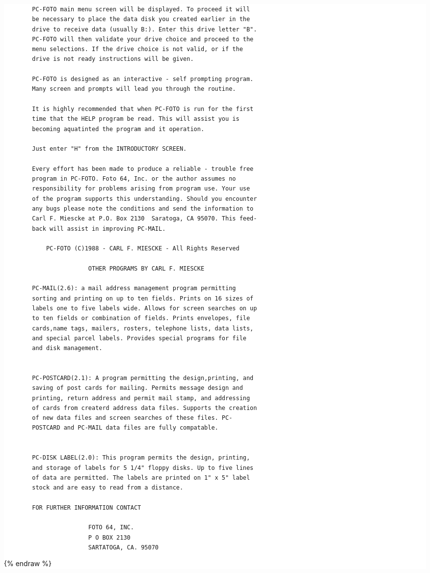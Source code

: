 ```
        PC-FOTO main menu screen will be displayed. To proceed it will 
        be necessary to place the data disk you created earlier in the 
        drive to receive data (usually B:). Enter this drive letter "B".  
        PC-FOTO will then validate your drive choice and proceed to the  
        menu selections. If the drive choice is not valid, or if the 
        drive is not ready instructions will be given. 

        PC-FOTO is designed as an interactive - self prompting program.
        Many screen and prompts will lead you through the routine. 

        It is highly recommended that when PC-FOTO is run for the first
        time that the HELP program be read. This will assist you is 
        becoming aquatinted the program and it operation. 

        Just enter "H" from the INTRODUCTORY SCREEN. 

        Every effort has been made to produce a reliable - trouble free 
        program in PC-FOTO. Foto 64, Inc. or the author assumes no 
        responsibility for problems arising from program use. Your use 
        of the program supports this understanding. Should you encounter 
        any bugs please note the conditions and send the information to 
        Carl F. Miescke at P.O. Box 2130  Saratoga, CA 95070. This feed-
        back will assist in improving PC-MAIL. 

            PC-FOTO (C)1988 - CARL F. MIESCKE - All Rights Reserved 

                        OTHER PROGRAMS BY CARL F. MIESCKE

        PC-MAIL(2.6): a mail address management program permitting 
        sorting and printing on up to ten fields. Prints on 16 sizes of 
        labels one to five labels wide. Allows for screen searches on up 
        to ten fields or combination of fields. Prints envelopes, file 
        cards,name tags, mailers, rosters, telephone lists, data lists, 
        and special parcel labels. Provides special programs for file 
        and disk management. 


        PC-POSTCARD(2.1): A program permitting the design,printing, and 
        saving of post cards for mailing. Permits message design and 
        printing, return address and permit mail stamp, and addressing 
        of cards from createrd address data files. Supports the creation 
        of new data files and screen searches of these files. PC-
        POSTCARD and PC-MAIL data files are fully compatable. 


        PC-DISK LABEL(2.0): This program permits the design, printing, 
        and storage of labels for 5 1/4" floppy disks. Up to five lines 
        of data are permitted. The labels are printed on 1" x 5" label 
        stock and are easy to read from a distance. 

        FOR FURTHER INFORMATION CONTACT

                        FOTO 64, INC.
                        P O BOX 2130
                        SARTATOGA, CA. 95070

```
{% endraw %}
